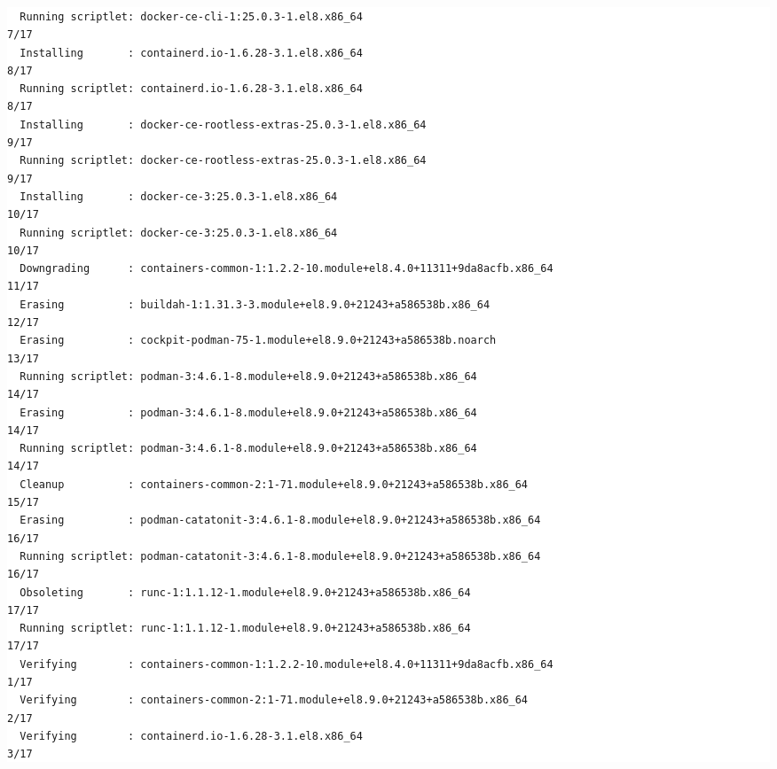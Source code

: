 ```
  Running scriptlet: docker-ce-cli-1:25.0.3-1.el8.x86_64                                                                                                                                                                               7/17
  Installing       : containerd.io-1.6.28-3.1.el8.x86_64                                                                                                                                                                               8/17
  Running scriptlet: containerd.io-1.6.28-3.1.el8.x86_64                                                                                                                                                                               8/17
  Installing       : docker-ce-rootless-extras-25.0.3-1.el8.x86_64                                                                                                                                                                     9/17
  Running scriptlet: docker-ce-rootless-extras-25.0.3-1.el8.x86_64                                                                                                                                                                     9/17
  Installing       : docker-ce-3:25.0.3-1.el8.x86_64                                                                                                                                                                                  10/17
  Running scriptlet: docker-ce-3:25.0.3-1.el8.x86_64                                                                                                                                                                                  10/17
  Downgrading      : containers-common-1:1.2.2-10.module+el8.4.0+11311+9da8acfb.x86_64                                                                                                                                                11/17
  Erasing          : buildah-1:1.31.3-3.module+el8.9.0+21243+a586538b.x86_64                                                                                                                                                          12/17
  Erasing          : cockpit-podman-75-1.module+el8.9.0+21243+a586538b.noarch                                                                                                                                                         13/17
  Running scriptlet: podman-3:4.6.1-8.module+el8.9.0+21243+a586538b.x86_64                                                                                                                                                            14/17
  Erasing          : podman-3:4.6.1-8.module+el8.9.0+21243+a586538b.x86_64                                                                                                                                                            14/17
  Running scriptlet: podman-3:4.6.1-8.module+el8.9.0+21243+a586538b.x86_64                                                                                                                                                            14/17
  Cleanup          : containers-common-2:1-71.module+el8.9.0+21243+a586538b.x86_64                                                                                                                                                    15/17
  Erasing          : podman-catatonit-3:4.6.1-8.module+el8.9.0+21243+a586538b.x86_64                                                                                                                                                  16/17
  Running scriptlet: podman-catatonit-3:4.6.1-8.module+el8.9.0+21243+a586538b.x86_64                                                                                                                                                  16/17
  Obsoleting       : runc-1:1.1.12-1.module+el8.9.0+21243+a586538b.x86_64                                                                                                                                                             17/17
  Running scriptlet: runc-1:1.1.12-1.module+el8.9.0+21243+a586538b.x86_64                                                                                                                                                             17/17
  Verifying        : containers-common-1:1.2.2-10.module+el8.4.0+11311+9da8acfb.x86_64                                                                                                                                                 1/17
  Verifying        : containers-common-2:1-71.module+el8.9.0+21243+a586538b.x86_64                                                                                                                                                     2/17
  Verifying        : containerd.io-1.6.28-3.1.el8.x86_64                                                                                                                                                                               3/17
```